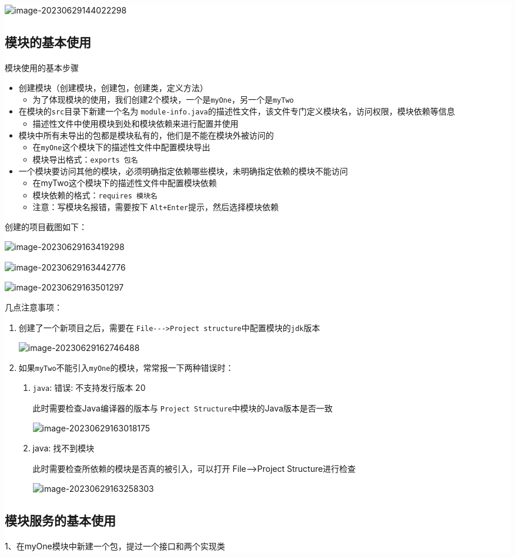 ![image-20230629144022298](https://raw.githubusercontent.com/lqyspace/mypic/master/PicBed/202306291440490.png)





## 模块的基本使用

模块使用的基本步骤

- 创建模块（创建模块，创建包，创建类，定义方法）
  - 为了体现模块的使用，我们创建2个模块，一个是`myOne`，另一个是`myTwo`
- 在模块的`src`目录下新建一个名为 `module-info.java`的描述性文件，该文件专门定义模块名，访问权限，模块依赖等信息
  - 描述性文件中使用模块到处和模块依赖来进行配置并使用
- 模块中所有未导出的包都是模块私有的，他们是不能在模块外被访问的
  - 在`myOne`这个模块下的描述性文件中配置模块导出
  - 模块导出格式：`exports 包名`
- 一个模块要访问其他的模块，必须明确指定依赖哪些模块，未明确指定依赖的模块不能访问
  - 在myTwo这个模块下的描述性文件中配置模块依赖
  - 模块依赖的格式：`requires 模块名`
  - 注意：写模块名报错，需要按下 `Alt+Enter`提示，然后选择模块依赖

创建的项目截图如下：

![image-20230629163419298](https://raw.githubusercontent.com/lqyspace/mypic/master/PicBed/202306291634381.png)

![image-20230629163442776](https://raw.githubusercontent.com/lqyspace/mypic/master/PicBed/202306291634850.png)

![image-20230629163501297](https://raw.githubusercontent.com/lqyspace/mypic/master/PicBed/202306291635393.png)



几点注意事项：

1. 创建了一个新项目之后，需要在 `File--->Project structure`中配置模块的`jdk`版本

   ![image-20230629162746488](https://raw.githubusercontent.com/lqyspace/mypic/master/PicBed/202306291627579.png)

2. 如果`myTwo`不能引入`myOne`的模块，常常报一下两种错误时：

   1. `java`: 错误: 不支持发行版本 20

      此时需要检查Java编译器的版本与 `Project Structure`中模块的Java版本是否一致

      ![image-20230629163018175](https://raw.githubusercontent.com/lqyspace/mypic/master/PicBed/202306291630263.png)

   2. java: 找不到模块

      此时需要检查所依赖的模块是否真的被引入，可以打开 File——>Project Structure进行检查

      ![image-20230629163258303](https://raw.githubusercontent.com/lqyspace/mypic/master/PicBed/202306291632395.png)

      

## 模块服务的基本使用

1、在myOne模块中新建一个包，提过一个接口和两个实现类
